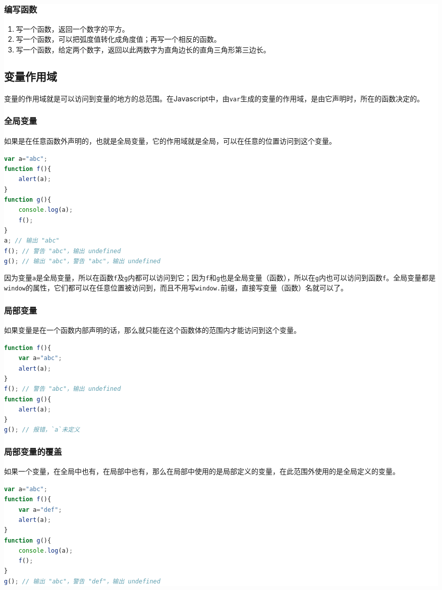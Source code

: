 ### 编写函数

1. 写一个函数，返回一个数字的平方。
2. 写一个函数，可以把弧度值转化成角度值；再写一个相反的函数。
3. 写一个函数，给定两个数字，返回以此两数字为直角边长的直角三角形第三边长。

## 变量作用域

变量的作用域就是可以访问到变量的地方的总范围。在Javascript中，由`var`生成的变量的作用域，是由它声明时，所在的函数决定的。

### 全局变量

如果是在任意函数外声明的，也就是全局变量，它的作用域就是全局，可以在任意的位置访问到这个变量。

```javascript
var a="abc";
function f(){
    alert(a);
}
function g(){
    console.log(a);
    f();
}
a; // 输出 "abc"
f(); // 警告 "abc"，输出 undefined
g(); // 输出 "abc"，警告 "abc"，输出 undefined
```

因为变量`a`是全局变量，所以在函数`f`及`g`内都可以访问到它；因为`f`和`g`也是全局变量（函数），所以在`g`内也可以访问到函数`f`。全局变量都是`window`的属性，它们都可以在任意位置被访问到，而且不用写`window.`前缀，直接写变量（函数）名就可以了。

### 局部变量

如果变量是在一个函数内部声明的话，那么就只能在这个函数体的范围内才能访问到这个变量。

```javascript
function f(){
    var a="abc";
    alert(a);
}
f(); // 警告 "abc"，输出 undefined
function g(){
    alert(a);
}
g(); // 报错，`a`未定义
```

### 局部变量的覆盖

如果一个变量，在全局中也有，在局部中也有，那么在局部中使用的是局部定义的变量，在此范围外使用的是全局定义的变量。

```javascript
var a="abc";
function f(){
    var a="def";
    alert(a);
}
function g(){
    console.log(a);
    f();
}
g(); // 输出 "abc"，警告 "def"，输出 undefined
```
